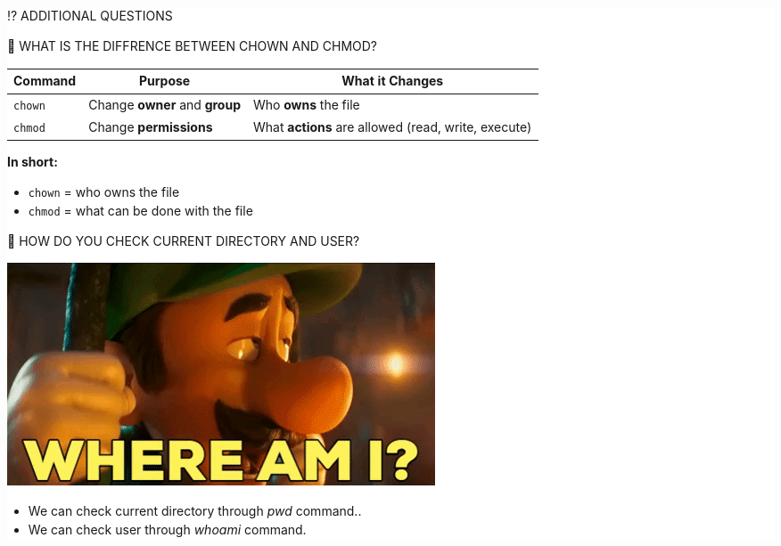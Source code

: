 

⁉️ ADDITIONAL QUESTIONS


🤔 WHAT IS THE DIFFRENCE BETWEEN CHOWN AND CHMOD?

| Command | Purpose                            | What it Changes              |
|---------|----------------------------------|-----------------------------|
| `chown` | Change **owner** and **group**   | Who **owns** the file       |
| `chmod` | Change **permissions**            | What **actions** are allowed (read, write, execute) |

**In short:**  
- `chown` = who owns the file  
- `chmod` = what can be done with the file


🤔 HOW DO YOU CHECK CURRENT DIRECTORY AND USER?

![EE](../images/GIF.png)

- We can check current directory through *pwd* command..
- We can check user through *whoami* command.


